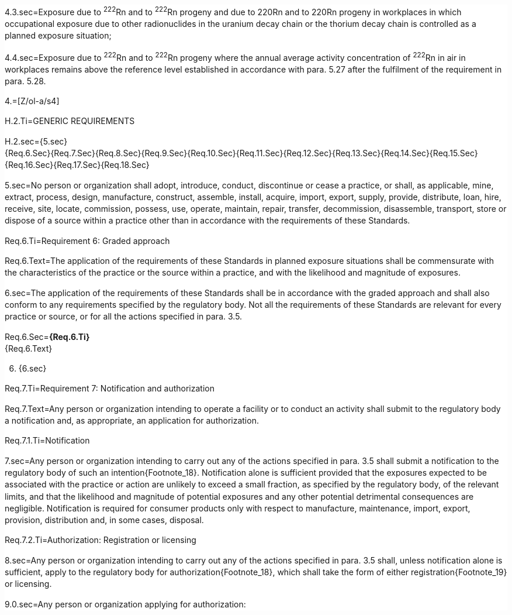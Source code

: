4.3.sec=Exposure due to <sup>222</sup>Rn and to <sup>222</sup>Rn progeny and due to 220Rn and to 220Rn progeny in workplaces in which occupational exposure due to other radionuclides in the uranium decay chain or the thorium decay chain is controlled as a planned exposure situation;

4.4.sec=Exposure due to <sup>222</sup>Rn and to <sup>222</sup>Rn progeny where the annual average activity concentration of <sup>222</sup>Rn in air in workplaces remains above the reference level established in accordance with para. 5.27 after the fulfilment of the requirement in para. 5.28.

4.=[Z/ol-a/s4]

H.2.Ti=GENERIC REQUIREMENTS

H.2.sec={5.sec}<br>{Req.6.Sec}{Req.7.Sec}{Req.8.Sec}{Req.9.Sec}{Req.10.Sec}{Req.11.Sec}{Req.12.Sec}{Req.13.Sec}{Req.14.Sec}{Req.15.Sec}{Req.16.Sec}{Req.17.Sec}{Req.18.Sec}

5.sec=No person or organization shall adopt, introduce, conduct, discontinue or cease a practice, or shall, as applicable, mine, extract, process, design, manufacture, construct, assemble, install, acquire, import, export, supply, provide, distribute, loan, hire, receive, site, locate, commission, possess, use, operate, maintain, repair, transfer, decommission, disassemble, transport, store or dispose of a source within a practice other than in accordance with the requirements of these Standards.

Req.6.Ti=Requirement 6: Graded approach

Req.6.Text=The application of the requirements of these Standards in planned exposure situations shall be commensurate with the characteristics of the practice or the source within a practice, and with the likelihood and magnitude of exposures.

6.sec=The application of the requirements of these Standards shall be in accordance with the graded approach and shall also conform to any requirements specified by the regulatory body. Not all the requirements of these Standards are relevant for every practice or source, or for all the actions specified in para. 3.5.

Req.6.Sec=<b>{Req.6.Ti}</b><br>{Req.6.Text}<ol start=6><li>{6.sec}</ol>


Req.7.Ti=Requirement 7: Notification and authorization

Req.7.Text=Any person or organization intending to operate a facility or to conduct an activity shall submit to the regulatory body a notification and, as appropriate, an application for authorization.

Req.7.1.Ti=Notification

7.sec=Any person or organization intending to carry out any of the actions specified in para. 3.5 shall submit a notification to the regulatory body of such an intention{Footnote_18}. Notification alone is sufficient provided that the exposures expected to be associated with the practice or action are unlikely to exceed a small fraction, as specified by the regulatory body, of the relevant limits, and that the likelihood and magnitude of potential exposures and any other potential detrimental consequences are negligible. Notification is required for consumer products only with respect to manufacture, maintenance, import, export, provision, distribution and, in some cases, disposal.

Req.7.2.Ti=Authorization: Registration or licensing

8.sec=Any person or organization intending to carry out any of the actions specified in para. 3.5 shall, unless notification alone is sufficient, apply to the regulatory body for authorization{Footnote_18}, which shall take the form of either registration{Footnote_19} or licensing.

9.0.sec=Any person or organization applying for authorization:
